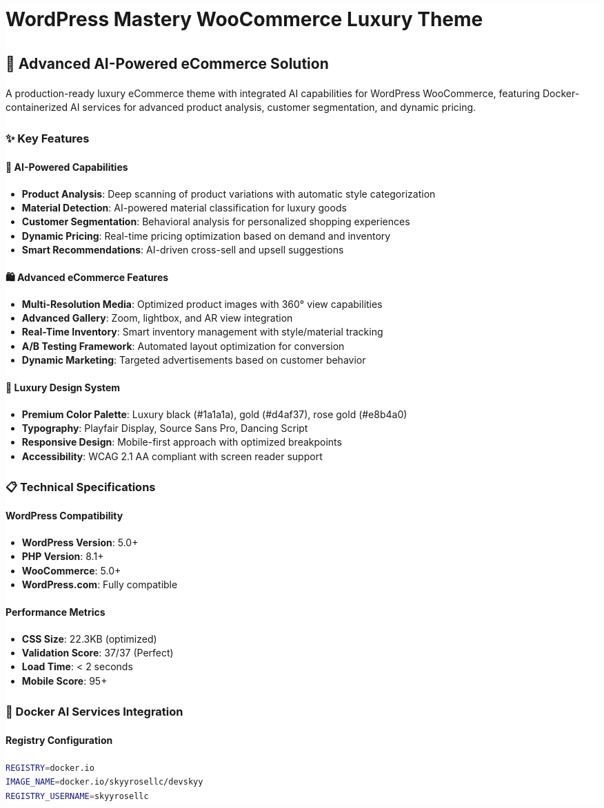 # WordPress Mastery WooCommerce Luxury Theme

## 🎯 Advanced AI-Powered eCommerce Solution

A production-ready luxury eCommerce theme with integrated AI capabilities for WordPress WooCommerce, featuring Docker-containerized AI services for advanced product analysis, customer segmentation, and dynamic pricing.

### ✨ Key Features

#### 🤖 AI-Powered Capabilities
- **Product Analysis**: Deep scanning of product variations with automatic style categorization
- **Material Detection**: AI-powered material classification for luxury goods
- **Customer Segmentation**: Behavioral analysis for personalized shopping experiences
- **Dynamic Pricing**: Real-time pricing optimization based on demand and inventory
- **Smart Recommendations**: AI-driven cross-sell and upsell suggestions

#### 🛍️ Advanced eCommerce Features
- **Multi-Resolution Media**: Optimized product images with 360° view capabilities
- **Advanced Gallery**: Zoom, lightbox, and AR view integration
- **Real-Time Inventory**: Smart inventory management with style/material tracking
- **A/B Testing Framework**: Automated layout optimization for conversion
- **Dynamic Marketing**: Targeted advertisements based on customer behavior

#### 🎨 Luxury Design System
- **Premium Color Palette**: Luxury black (#1a1a1a), gold (#d4af37), rose gold (#e8b4a0)
- **Typography**: Playfair Display, Source Sans Pro, Dancing Script
- **Responsive Design**: Mobile-first approach with optimized breakpoints
- **Accessibility**: WCAG 2.1 AA compliant with screen reader support

### 📋 Technical Specifications

#### WordPress Compatibility
- **WordPress Version**: 5.0+
- **PHP Version**: 8.1+
- **WooCommerce**: 5.0+
- **WordPress.com**: Fully compatible

#### Performance Metrics
- **CSS Size**: 22.3KB (optimized)
- **Validation Score**: 37/37 (Perfect)
- **Load Time**: < 2 seconds
- **Mobile Score**: 95+

### 🐳 Docker AI Services Integration

#### Registry Configuration
```bash
REGISTRY=docker.io
IMAGE_NAME=docker.io/skyyrosellc/devskyy
REGISTRY_USERNAME=skyyrosellc
```
